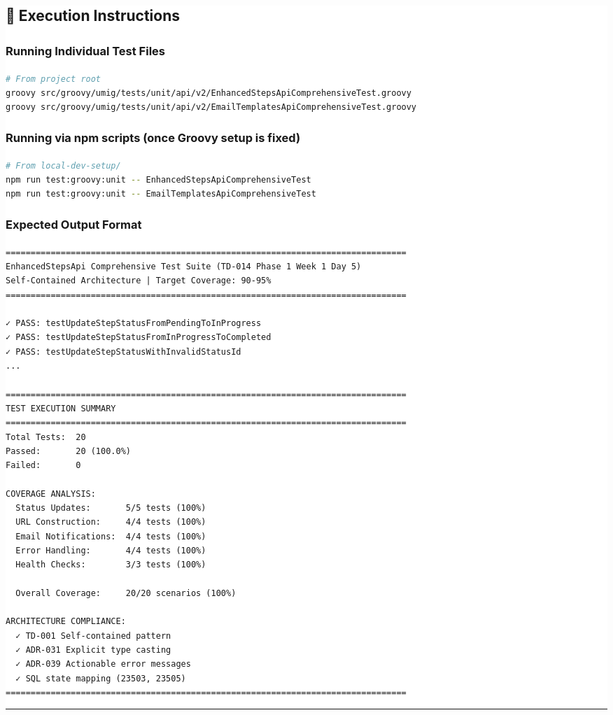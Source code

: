 
## 🚀 Execution Instructions

### Running Individual Test Files

```bash
# From project root
groovy src/groovy/umig/tests/unit/api/v2/EnhancedStepsApiComprehensiveTest.groovy
groovy src/groovy/umig/tests/unit/api/v2/EmailTemplatesApiComprehensiveTest.groovy
```

### Running via npm scripts (once Groovy setup is fixed)

```bash
# From local-dev-setup/
npm run test:groovy:unit -- EnhancedStepsApiComprehensiveTest
npm run test:groovy:unit -- EmailTemplatesApiComprehensiveTest
```

### Expected Output Format

```
================================================================================
EnhancedStepsApi Comprehensive Test Suite (TD-014 Phase 1 Week 1 Day 5)
Self-Contained Architecture | Target Coverage: 90-95%
================================================================================

✓ PASS: testUpdateStepStatusFromPendingToInProgress
✓ PASS: testUpdateStepStatusFromInProgressToCompleted
✓ PASS: testUpdateStepStatusWithInvalidStatusId
...

================================================================================
TEST EXECUTION SUMMARY
================================================================================
Total Tests:  20
Passed:       20 (100.0%)
Failed:       0

COVERAGE ANALYSIS:
  Status Updates:       5/5 tests (100%)
  URL Construction:     4/4 tests (100%)
  Email Notifications:  4/4 tests (100%)
  Error Handling:       4/4 tests (100%)
  Health Checks:        3/3 tests (100%)

  Overall Coverage:     20/20 scenarios (100%)

ARCHITECTURE COMPLIANCE:
  ✓ TD-001 Self-contained pattern
  ✓ ADR-031 Explicit type casting
  ✓ ADR-039 Actionable error messages
  ✓ SQL state mapping (23503, 23505)
================================================================================
```

---